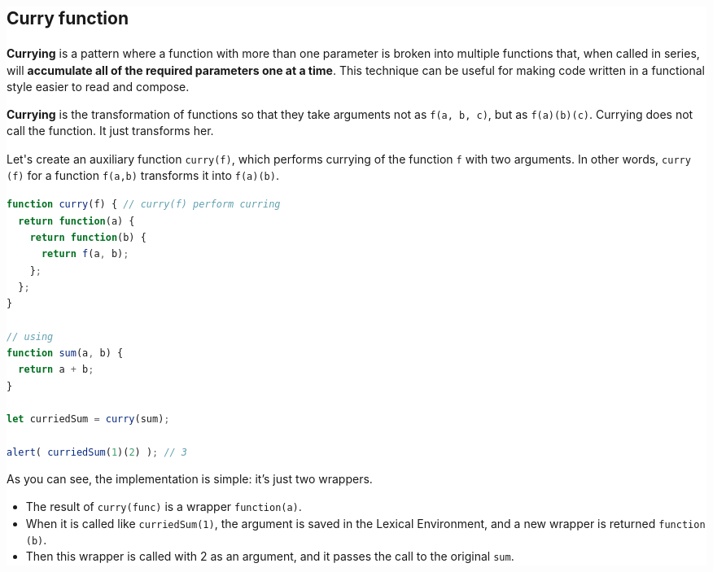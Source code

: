 ## Curry function

**Currying** is a pattern where a function with more than one parameter is broken into multiple functions that, when called in series, will **accumulate all of the required parameters one at a time**. This technique can be useful for making code written in a functional style easier to read and compose.

**Currying** is the transformation of functions so that they take arguments not as `f(a, b, c)`, but as `f(a)(b)(c)`. Currying does not call the function. It just transforms her.

Let's create an auxiliary function `curry(f)`, which performs currying of the function `f` with two arguments. In other words, `curry(f)` for a function `f(a,b)` transforms it into `f(a)(b)`.

```js
function curry(f) { // curry(f) perform curring
  return function(a) {
    return function(b) {
      return f(a, b);
    };
  };
}

// using
function sum(a, b) {
  return a + b;
}

let curriedSum = curry(sum);

alert( curriedSum(1)(2) ); // 3
```
As you can see, the implementation is simple: it’s just two wrappers.

- The result of `curry(func)` is a wrapper `function(a)`.
- When it is called like `curriedSum(1)`, the argument is saved in the Lexical Environment, and a new wrapper is returned `function(b)`.
- Then this wrapper is called with 2 as an argument, and it passes the call to the original `sum`.



